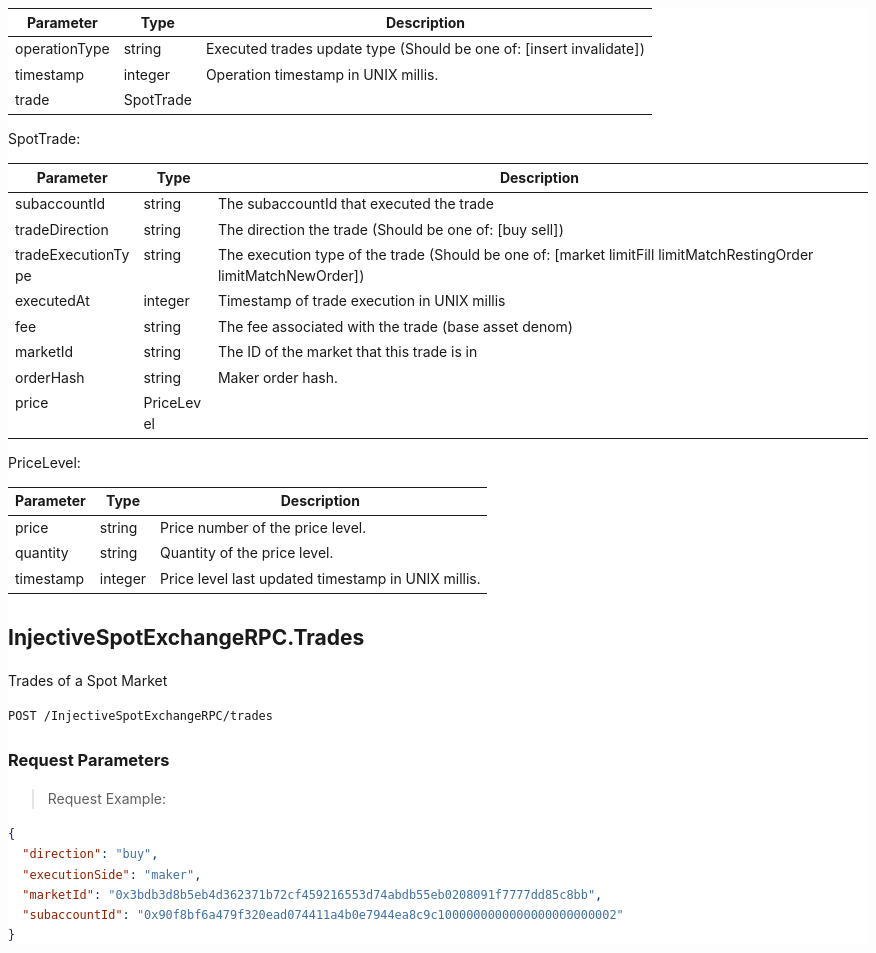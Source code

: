 |Parameter|Type|Description|
|----|----|----|
|operationType|string|Executed trades update type (Should be one of: [insert invalidate]) |
|timestamp|integer|Operation timestamp in UNIX millis.|
|trade|SpotTrade||

SpotTrade:

|Parameter|Type|Description|
|----|----|----|
|subaccountId|string|The subaccountId that executed the trade|
|tradeDirection|string|The direction the trade (Should be one of: [buy sell]) |
|tradeExecutionType|string|The execution type of the trade (Should be one of: [market limitFill limitMatchRestingOrder limitMatchNewOrder]) |
|executedAt|integer|Timestamp of trade execution in UNIX millis|
|fee|string|The fee associated with the trade (base asset denom)|
|marketId|string|The ID of the market that this trade is in|
|orderHash|string|Maker order hash.|
|price|PriceLevel||

PriceLevel:

|Parameter|Type|Description|
|----|----|----|
|price|string|Price number of the price level.|
|quantity|string|Quantity of the price level.|
|timestamp|integer|Price level last updated timestamp in UNIX millis.|






## InjectiveSpotExchangeRPC.Trades

Trades of a Spot Market

`POST /InjectiveSpotExchangeRPC/trades`

### Request Parameters
> Request Example: 

``` json
{
  "direction": "buy",
  "executionSide": "maker",
  "marketId": "0x3bdb3d8b5eb4d362371b72cf459216553d74abdb55eb0208091f7777dd85c8bb",
  "subaccountId": "0x90f8bf6a479f320ead074411a4b0e7944ea8c9c1000000000000000000000002"
}
```
